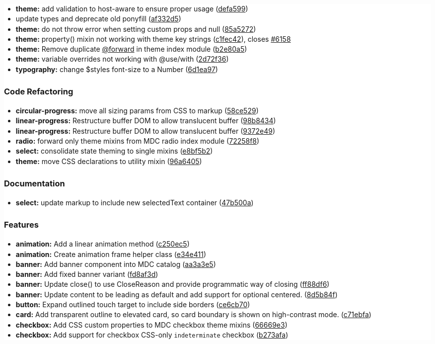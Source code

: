 * **theme:** add validation to host-aware to ensure proper usage ([defa599](https://github.com/material-components/material-components-web/commit/defa599a8bc17557602bbf35a8a5c760fbb053f1))
* update types and deprecate old ponyfill ([af332d5](https://github.com/material-components/material-components-web/commit/af332d5bef3f826fa7a6078492d54f0444a3fee4))
* **theme:** do not throw error when setting custom props and null ([85a5272](https://github.com/material-components/material-components-web/commit/85a5272dfeb7ad100598d480dec76b60679485f5))
* **theme:** property() mixin not working with theme key strings ([c1fec42](https://github.com/material-components/material-components-web/commit/c1fec424677fcb77dfc966ff1805d601a103fa30)), closes [#6158](https://github.com/material-components/material-components-web/issues/6158)
* **theme:** Remove duplicate [@forward](https://github.com/forward) in theme index module ([b2e80a5](https://github.com/material-components/material-components-web/commit/b2e80a5d91fc8552f22614e95f7670225f6b4248))
* **theme:** variable overrides not working with @use/with ([2d72f36](https://github.com/material-components/material-components-web/commit/2d72f365991f17e21b34be523aef3fa32b2b2fdb))
* **typography:** change $styles font-size to a Number ([6d1ea97](https://github.com/material-components/material-components-web/commit/6d1ea9761de927c1653c621444e00172f74d76c7))


### Code Refactoring

* **circular-progress:** move all sizing params from CSS to markup ([58ce529](https://github.com/material-components/material-components-web/commit/58ce529ccc29d3b172c1e774c70424eb54aac5dc))
* **linear-progress:** Restructure buffer DOM to allow translucent buffer ([98b8434](https://github.com/material-components/material-components-web/commit/98b843417ef6c0a10460532a37df389b0c7e936f))
* **linear-progress:** Restructure buffer DOM to allow translucent buffer ([9372e49](https://github.com/material-components/material-components-web/commit/9372e493954585c939f341486d0361efb87da806))
* **radio:** forward only theme mixins from MDC radio index module ([72258f8](https://github.com/material-components/material-components-web/commit/72258f89870242ba62c0ce25db680fdecb9640bc))
* **select:** consolidate state theming to single mixins ([e8bf5b2](https://github.com/material-components/material-components-web/commit/e8bf5b2ac6c89778fa38791979e4be941e28db1c))
* **theme:** move CSS declarations to utility mixin ([96a6405](https://github.com/material-components/material-components-web/commit/96a6405345ea1e1a7083bd08f8610384231d6607))


### Documentation

* **select:** update markup to include new selectedText container ([47b500a](https://github.com/material-components/material-components-web/commit/47b500a6cf888458b371734698b366fe2b4c3230))


### Features

* **animation:** Add a linear animation method ([c250ec5](https://github.com/material-components/material-components-web/commit/c250ec52ad1ce21943f4c7f521087bf2e647da00))
* **animation:** Create animation frame helper class ([e34e411](https://github.com/material-components/material-components-web/commit/e34e411b1835efa3f275921ca8c9d33d6df92bec))
* **banner:** Add banner component into MDC catalog ([aa3a3e5](https://github.com/material-components/material-components-web/commit/aa3a3e5a43b1e012e948c5f8f8b7c133d5ba6b0d))
* **banner:** Add fixed banner variant ([fd8af3d](https://github.com/material-components/material-components-web/commit/fd8af3d435e12d28cfc393762c325cc2d1b03f13))
* **banner:** Update close() to use CloseReason and provide programmatic way of closing ([ff88df6](https://github.com/material-components/material-components-web/commit/ff88df637a944de239b8860b5f0c38454cc6cc1b))
* **banner:** Update content to be leading as default and add support for optional centered. ([8d5b84f](https://github.com/material-components/material-components-web/commit/8d5b84fb260506c69fa93246aee538db89db8fc3))
* **button:** Expand outlined touch target to include side borders ([ce6cb70](https://github.com/material-components/material-components-web/commit/ce6cb7024d1da3b0e4fb5e2c67ba269dbb3098ec))
* **card:** Add transparent outline to elevated card, so card boundary is shown on high-contrast mode. ([c71ebfa](https://github.com/material-components/material-components-web/commit/c71ebfa02b7f3203317255e377b5cb165a0cfeac))
* **checkbox:** Add CSS custom properties to MDC checkbox theme mixins ([66669e3](https://github.com/material-components/material-components-web/commit/66669e3b668d0579ac71d6896240fd14d6a4322a))
* **checkbox:** Add support for checkbox CSS-only `indeterminate` checkbox ([b273afa](https://github.com/material-components/material-components-web/commit/b273afa93441e6d0375f7df33d5b69d8a7e1cfa8))